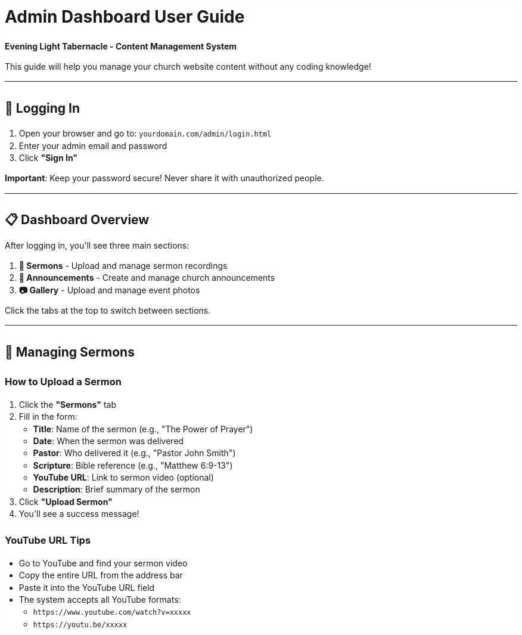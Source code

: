 # Admin Dashboard User Guide

**Evening Light Tabernacle - Content Management System**

This guide will help you manage your church website content without any coding knowledge!

---

## 🔐 Logging In

1. Open your browser and go to: `yourdomain.com/admin/login.html`
2. Enter your admin email and password
3. Click **"Sign In"**

**Important**: Keep your password secure! Never share it with unauthorized people.

---

## 📋 Dashboard Overview

After logging in, you'll see three main sections:

1. **📖 Sermons** - Upload and manage sermon recordings
2. **📢 Announcements** - Create and manage church announcements
3. **📷 Gallery** - Upload and manage event photos

Click the tabs at the top to switch between sections.

---

## 📖 Managing Sermons

### How to Upload a Sermon

1. Click the **"Sermons"** tab
2. Fill in the form:
   - **Title**: Name of the sermon (e.g., "The Power of Prayer")
   - **Date**: When the sermon was delivered
   - **Pastor**: Who delivered it (e.g., "Pastor John Smith")
   - **Scripture**: Bible reference (e.g., "Matthew 6:9-13")
   - **YouTube URL**: Link to sermon video (optional)
   - **Description**: Brief summary of the sermon
3. Click **"Upload Sermon"**
4. You'll see a success message!

### YouTube URL Tips
- Go to YouTube and find your sermon video
- Copy the entire URL from the address bar
- Paste it into the YouTube URL field
- The system accepts all YouTube formats:
  - `https://www.youtube.com/watch?v=xxxxx`
  - `https://youtu.be/xxxxx`
